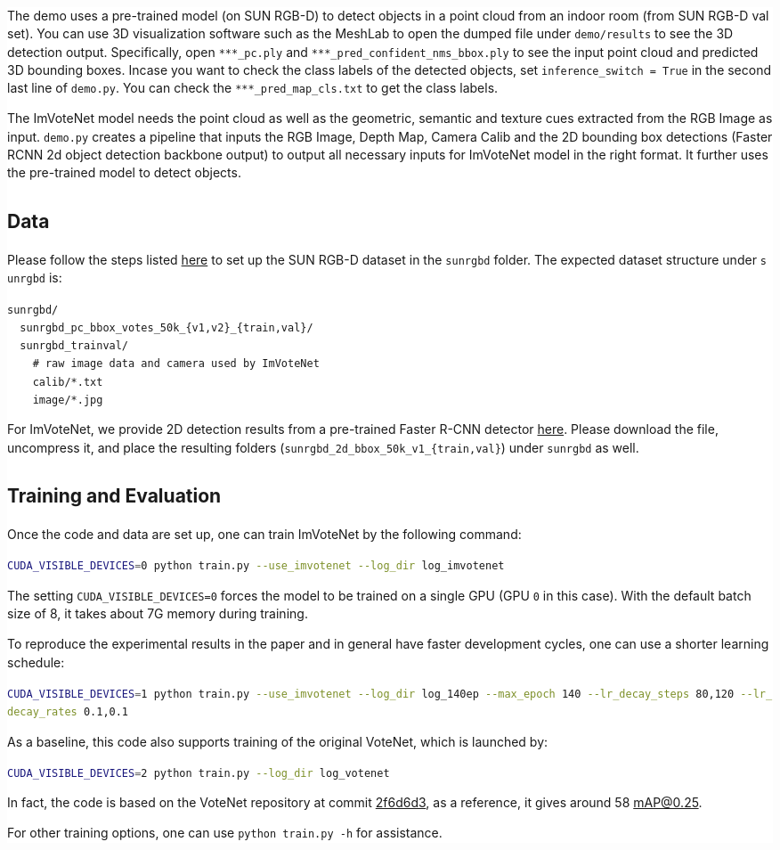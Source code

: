The demo uses a pre-trained model (on SUN RGB-D) to detect objects in a point cloud from an indoor room (from SUN RGB-D val set). You can use 3D visualization software such as the MeshLab to open the dumped file under `demo/results` to see the 3D detection output. Specifically, open `***_pc.ply` and `***_pred_confident_nms_bbox.ply` to see the input point cloud and predicted 3D bounding boxes. Incase you want to check the class labels of the detected objects, set `inference_switch = True` in the second last line of `demo.py`. You can check the `***_pred_map_cls.txt` to get the class labels.

The ImVoteNet model needs the point cloud as well as the geometric, semantic and texture cues extracted from the RGB Image as input. `demo.py` creates a pipeline that inputs the RGB Image, Depth Map, Camera Calib and the 2D bounding box detections (Faster RCNN 2d object detection backbone output) to output all necessary inputs for ImVoteNet model in the right format. It further uses the pre-trained model to detect objects.

## Data
Please follow the steps listed [here](https://github.com/facebookresearch/votenet/blob/master/sunrgbd/README.md) to set up the SUN RGB-D dataset in the `sunrgbd` folder. The expected dataset structure under `sunrgbd` is:
```
sunrgbd/
  sunrgbd_pc_bbox_votes_50k_{v1,v2}_{train,val}/
  sunrgbd_trainval/
    # raw image data and camera used by ImVoteNet
    calib/*.txt
    image/*.jpg
```
For ImVoteNet, we provide 2D detection results from a pre-trained Faster R-CNN detector [here](https://dl.fbaipublicfiles.com/imvotenet/2d_bbox/sunrgbd_2d_bbox_50k_v1.tgz). Please download the file, uncompress it, and place the resulting folders (`sunrgbd_2d_bbox_50k_v1_{train,val}`) under `sunrgbd` as well.

## Training and Evaluation

Once the code and data are set up, one can train ImVoteNet by the following command:
```bash
CUDA_VISIBLE_DEVICES=0 python train.py --use_imvotenet --log_dir log_imvotenet
```
The setting `CUDA_VISIBLE_DEVICES=0` forces the model to be trained on a single GPU (GPU `0` in this case). With the default batch size of 8, it takes about 7G memory during training. 

To reproduce the experimental results in the paper and in general have faster development cycles, one can use a shorter learning schedule: 
```bash
CUDA_VISIBLE_DEVICES=1 python train.py --use_imvotenet --log_dir log_140ep --max_epoch 140 --lr_decay_steps 80,120 --lr_decay_rates 0.1,0.1
```

As a baseline, this code also supports training of the original VoteNet, which is launched by:
```bash
CUDA_VISIBLE_DEVICES=2 python train.py --log_dir log_votenet
```
In fact, the code is based on the VoteNet repository at commit [2f6d6d3](https://github.com/facebookresearch/votenet/tree/2f6d6d3), as a reference, it gives around 58 mAP@0.25.

For other training options, one can use `python train.py -h` for assistance.
